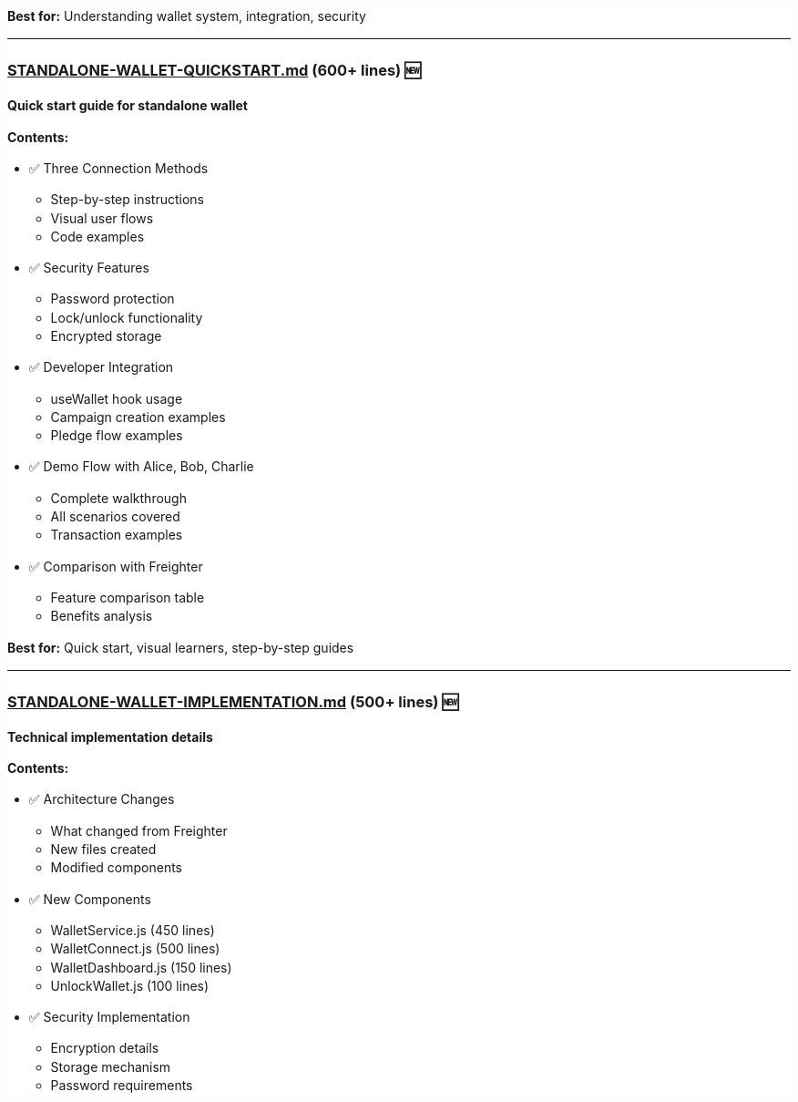 **Best for:** Understanding wallet system, integration, security

---

### [STANDALONE-WALLET-QUICKSTART.md](STANDALONE-WALLET-QUICKSTART.md) (600+ lines) 🆕
**Quick start guide for standalone wallet**

**Contents:**
- ✅ Three Connection Methods
  - Step-by-step instructions
  - Visual user flows
  - Code examples
  
- ✅ Security Features
  - Password protection
  - Lock/unlock functionality
  - Encrypted storage
  
- ✅ Developer Integration
  - useWallet hook usage
  - Campaign creation examples
  - Pledge flow examples
  
- ✅ Demo Flow with Alice, Bob, Charlie
  - Complete walkthrough
  - All scenarios covered
  - Transaction examples
  
- ✅ Comparison with Freighter
  - Feature comparison table
  - Benefits analysis

**Best for:** Quick start, visual learners, step-by-step guides

---

### [STANDALONE-WALLET-IMPLEMENTATION.md](STANDALONE-WALLET-IMPLEMENTATION.md) (500+ lines) 🆕
**Technical implementation details**

**Contents:**
- ✅ Architecture Changes
  - What changed from Freighter
  - New files created
  - Modified components
  
- ✅ New Components
  - WalletService.js (450 lines)
  - WalletConnect.js (500 lines)
  - WalletDashboard.js (150 lines)
  - UnlockWallet.js (100 lines)
  
- ✅ Security Implementation
  - Encryption details
  - Storage mechanism
  - Password requirements
  